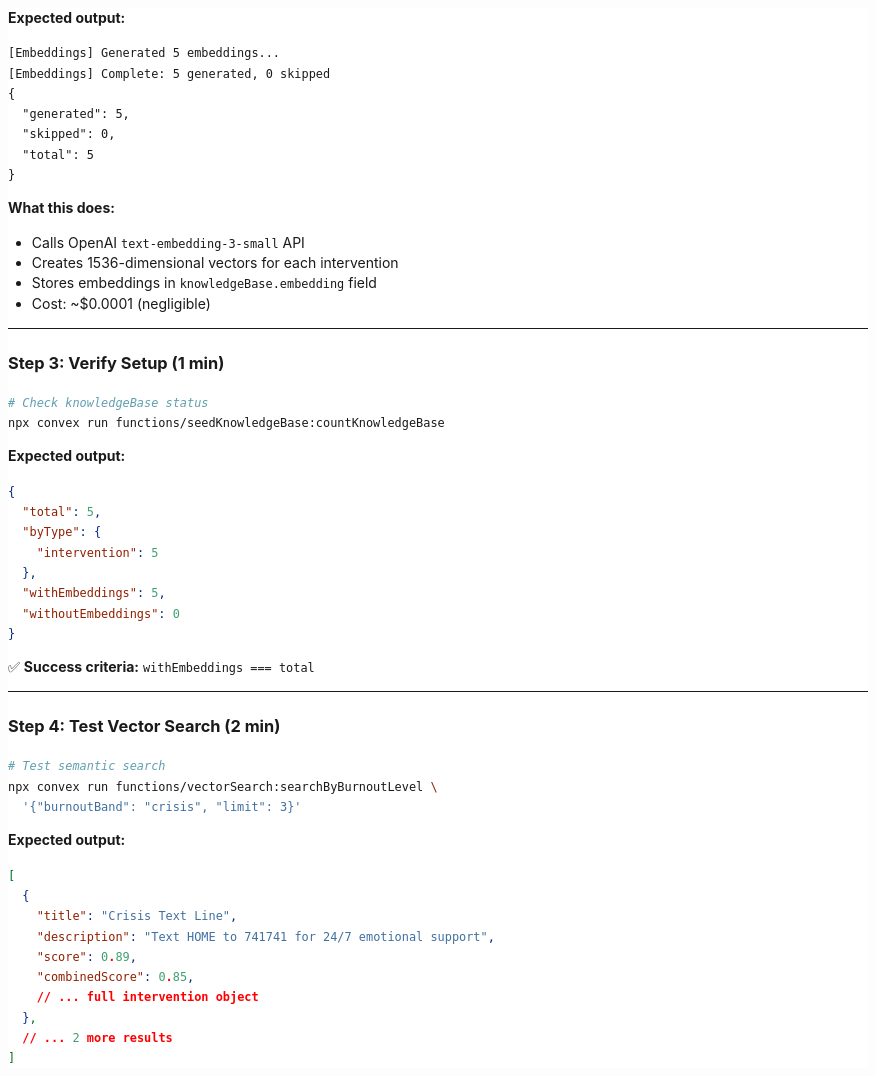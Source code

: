 **Expected output:**
```
[Embeddings] Generated 5 embeddings...
[Embeddings] Complete: 5 generated, 0 skipped
{
  "generated": 5,
  "skipped": 0,
  "total": 5
}
```

**What this does:**
- Calls OpenAI `text-embedding-3-small` API
- Creates 1536-dimensional vectors for each intervention
- Stores embeddings in `knowledgeBase.embedding` field
- Cost: ~$0.0001 (negligible)

---

### Step 3: Verify Setup (1 min)

```bash
# Check knowledgeBase status
npx convex run functions/seedKnowledgeBase:countKnowledgeBase
```

**Expected output:**
```json
{
  "total": 5,
  "byType": {
    "intervention": 5
  },
  "withEmbeddings": 5,
  "withoutEmbeddings": 0
}
```

✅ **Success criteria:** `withEmbeddings === total`

---

### Step 4: Test Vector Search (2 min)

```bash
# Test semantic search
npx convex run functions/vectorSearch:searchByBurnoutLevel \
  '{"burnoutBand": "crisis", "limit": 3}'
```

**Expected output:**
```json
[
  {
    "title": "Crisis Text Line",
    "description": "Text HOME to 741741 for 24/7 emotional support",
    "score": 0.89,
    "combinedScore": 0.85,
    // ... full intervention object
  },
  // ... 2 more results
]
```
